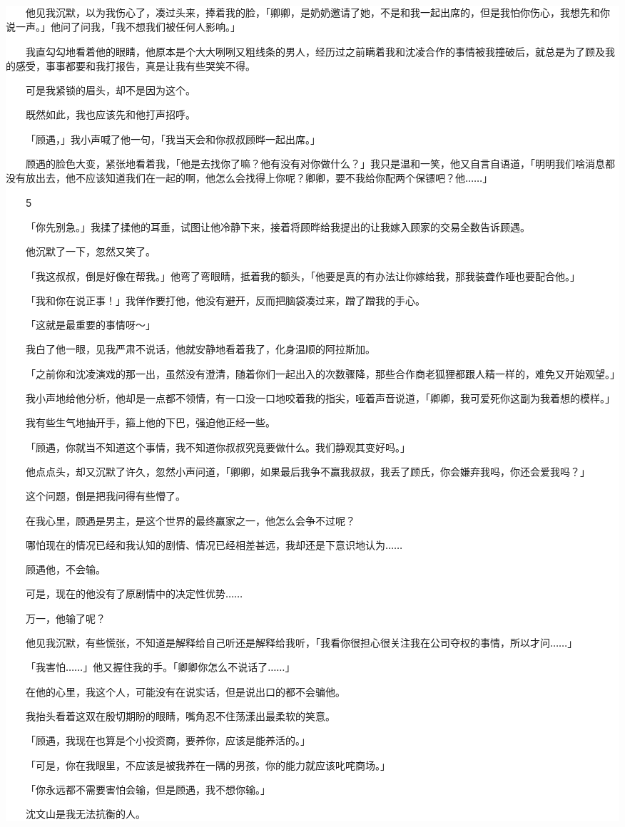 &emsp;&emsp;他见我沉默，以为我伤心了，凑过头来，捧着我的脸，「卿卿，是奶奶邀请了她，不是和我一起出席的，但是我怕你伤心，我想先和你说一声。」他问了问我，「我不想我们被任何人影响。」  
  
&emsp;&emsp;我直勾勾地看着他的眼睛，他原本是个大大咧咧又粗线条的男人，经历过之前瞒着我和沈凌合作的事情被我撞破后，就总是为了顾及我的感受，事事都要和我打报告，真是让我有些哭笑不得。  
  
&emsp;&emsp;可是我紧锁的眉头，却不是因为这个。  
  
&emsp;&emsp;既然如此，我也应该先和他打声招呼。  
  
&emsp;&emsp;「顾遇，」我小声喊了他一句，「我当天会和你叔叔顾晔一起出席。」  
  
&emsp;&emsp;顾遇的脸色大变，紧张地看着我，「他是去找你了嘛？他有没有对你做什么？」我只是温和一笑，他又自言自语道，「明明我们啥消息都没有放出去，他不应该知道我们在一起的啊，他怎么会找得上你呢？卿卿，要不我给你配两个保镖吧？他……」  
  
&emsp;&emsp;5  
  
&emsp;&emsp;「你先别急。」我揉了揉他的耳垂，试图让他冷静下来，接着将顾晔给我提出的让我嫁入顾家的交易全数告诉顾遇。  
  
&emsp;&emsp;他沉默了一下，忽然又笑了。  
  
&emsp;&emsp;「我这叔叔，倒是好像在帮我。」他弯了弯眼睛，抵着我的额头，「他要是真的有办法让你嫁给我，那我装聋作哑也要配合他。」  
  
&emsp;&emsp;「我和你在说正事！」我佯作要打他，他没有避开，反而把脑袋凑过来，蹭了蹭我的手心。  
  
&emsp;&emsp;「这就是最重要的事情呀～」  
  
&emsp;&emsp;我白了他一眼，见我严肃不说话，他就安静地看着我了，化身温顺的阿拉斯加。  
  
&emsp;&emsp;「之前你和沈凌演戏的那一出，虽然没有澄清，随着你们一起出入的次数骤降，那些合作商老狐狸都跟人精一样的，难免又开始观望。」  
  
&emsp;&emsp;我小声地给他分析，他却是一点都不领情，有一口没一口地咬着我的指尖，哑着声音说道，「卿卿，我可爱死你这副为我着想的模样。」  
  
&emsp;&emsp;我有些生气地抽开手，箍上他的下巴，强迫他正经一些。  
  
&emsp;&emsp;「顾遇，你就当不知道这个事情，我不知道你叔叔究竟要做什么。我们静观其变好吗。」  
  
&emsp;&emsp;他点点头，却又沉默了许久，忽然小声问道，「卿卿，如果最后我争不赢我叔叔，我丢了顾氏，你会嫌弃我吗，你还会爱我吗？」  
  
&emsp;&emsp;这个问题，倒是把我问得有些懵了。  
  
&emsp;&emsp;在我心里，顾遇是男主，是这个世界的最终赢家之一，他怎么会争不过呢？  
  
&emsp;&emsp;哪怕现在的情况已经和我认知的剧情、情况已经相差甚远，我却还是下意识地认为……  
  
&emsp;&emsp;顾遇他，不会输。  
  
&emsp;&emsp;可是，现在的他没有了原剧情中的决定性优势……  
  
&emsp;&emsp;万一，他输了呢？  
  
&emsp;&emsp;他见我沉默，有些慌张，不知道是解释给自己听还是解释给我听，「我看你很担心很关注我在公司夺权的事情，所以才问……」  
  
&emsp;&emsp;「我害怕……」他又握住我的手。「卿卿你怎么不说话了……」  
  
&emsp;&emsp;在他的心里，我这个人，可能没有在说实话，但是说出口的都不会骗他。  
  
&emsp;&emsp;我抬头看着这双在殷切期盼的眼睛，嘴角忍不住荡漾出最柔软的笑意。  
  
&emsp;&emsp;「顾遇，我现在也算是个小投资商，要养你，应该是能养活的。」  
  
&emsp;&emsp;「可是，你在我眼里，不应该是被我养在一隅的男孩，你的能力就应该叱咤商场。」  
  
&emsp;&emsp;「你永远都不需要害怕会输，但是顾遇，我不想你输。」  
  
&emsp;&emsp;沈文山是我无法抗衡的人。  
  